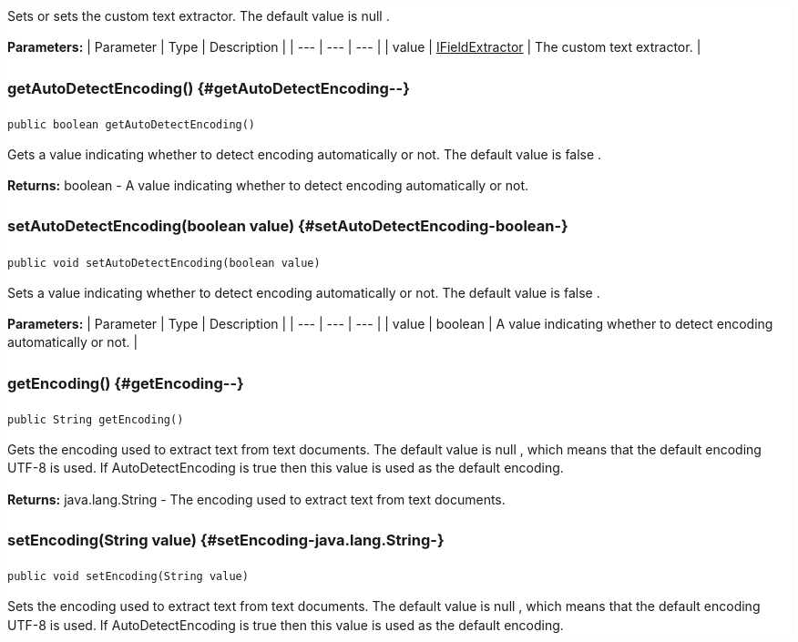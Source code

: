 Sets or sets the custom text extractor. The default value is  null .

**Parameters:**
| Parameter | Type | Description |
| --- | --- | --- |
| value | [IFieldExtractor](../../com.groupdocs.search.common/ifieldextractor) | The custom text extractor. |

### getAutoDetectEncoding() {#getAutoDetectEncoding--}
```
public boolean getAutoDetectEncoding()
```


Gets a value indicating whether to detect encoding automatically or not. The default value is  false .

**Returns:**
boolean - A value indicating whether to detect encoding automatically or not.
### setAutoDetectEncoding(boolean value) {#setAutoDetectEncoding-boolean-}
```
public void setAutoDetectEncoding(boolean value)
```


Sets a value indicating whether to detect encoding automatically or not. The default value is  false .

**Parameters:**
| Parameter | Type | Description |
| --- | --- | --- |
| value | boolean | A value indicating whether to detect encoding automatically or not. |

### getEncoding() {#getEncoding--}
```
public String getEncoding()
```


Gets the encoding used to extract text from text documents. The default value is  null , which means that the default encoding UTF-8 is used. If AutoDetectEncoding is  true  then this value is used as the default encoding.

**Returns:**
java.lang.String - The encoding used to extract text from text documents.
### setEncoding(String value) {#setEncoding-java.lang.String-}
```
public void setEncoding(String value)
```


Sets the encoding used to extract text from text documents. The default value is  null , which means that the default encoding UTF-8 is used. If AutoDetectEncoding is  true  then this value is used as the default encoding.
